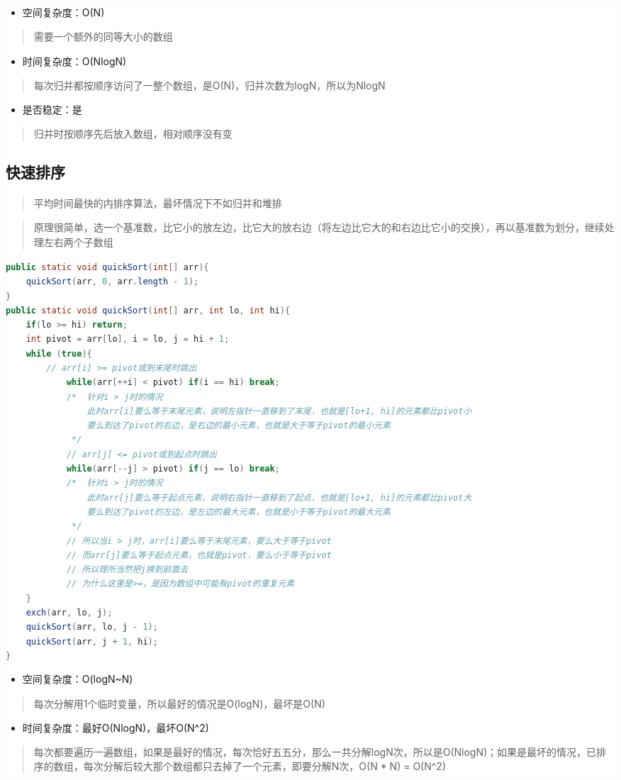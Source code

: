 - 空间复杂度：O(N)

> 需要一个额外的同等大小的数组

- 时间复杂度：O(NlogN)

> 每次归并都按顺序访问了一整个数组，是O(N)，归并次数为logN，所以为NlogN

- 是否稳定：是

> 归并时按顺序先后放入数组，相对顺序没有变

## 快速排序

> 平均时间最快的内排序算法，最坏情况下不如归并和堆排

> 原理很简单，选一个基准数，比它小的放左边，比它大的放右边（将左边比它大的和右边比它小的交换），再以基准数为划分，继续处理左右两个子数组

```java
public static void quickSort(int[] arr){
    quickSort(arr, 0, arr.length - 1);
}
public static void quickSort(int[] arr, int lo, int hi){
    if(lo >= hi) return;
    int pivot = arr[lo], i = lo, j = hi + 1;
    while (true){
        // arr[i] >= pivot或到末尾时跳出
            while(arr[++i] < pivot) if(i == hi) break;
            /*  针对i > j时的情况
                此时arr[i]要么等于末尾元素，说明左指针一直移到了末尾，也就是[lo+1, hi]的元素都比pivot小
                要么到达了pivot的右边，是右边的最小元素，也就是大于等于pivot的最小元素
             */
            // arr[j] <= pivot或到起点时跳出
            while(arr[--j] > pivot) if(j == lo) break;
            /*  针对i > j时的情况
                此时arr[j]要么等于起点元素，说明右指针一直移到了起点，也就是[lo+1, hi]的元素都比pivot大
                要么到达了pivot的左边，是左边的最大元素，也就是小于等于pivot的最大元素
             */
            // 所以当i > j时，arr[i]要么等于末尾元素，要么大于等于pivot
            // 而arr[j]要么等于起点元素，也就是pivot，要么小于等于pivot
            // 所以理所当然把j换到前面去
            // 为什么这里是>=，是因为数组中可能有pivot的重复元素
    }
    exch(arr, lo, j);
    quickSort(arr, lo, j - 1);
    quickSort(arr, j + 1, hi);
}
```

- 空间复杂度：O(logN~N)

> 每次分解用1个临时变量，所以最好的情况是O(logN)，最坏是O(N)

- 时间复杂度：最好O(NlogN)，最坏O(N^2)

> 每次都要遍历一遍数组，如果是最好的情况，每次恰好五五分，那么一共分解logN次，所以是O(NlogN)；如果是最坏的情况，已排序的数组，每次分解后较大那个数组都只去掉了一个元素，即要分解N次，O(N * N) = O(N^2)
